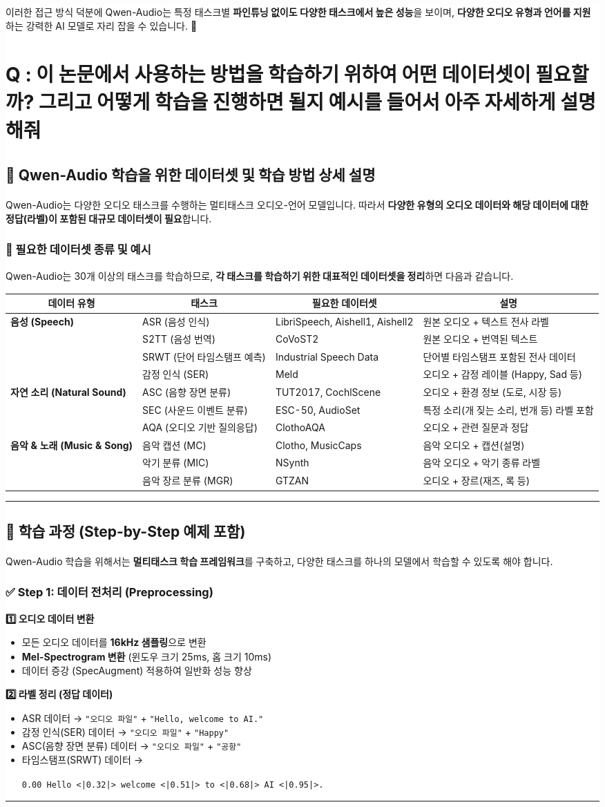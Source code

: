 이러한 접근 방식 덕분에 Qwen-Audio는 특정 태스크별 **파인튜닝 없이도 다양한 태스크에서 높은 성능**을 보이며, **다양한 오디오 유형과 언어를 지원**하는 강력한 AI 모델로 자리 잡을 수 있습니다. 🚀

# Q : 이 논문에서 사용하는 방법을 학습하기 위하여 어떤 데이터셋이 필요할까? 그리고 어떻게 학습을 진행하면 될지 예시를 들어서 아주 자세하게 설명해줘



## 🔹 **Qwen-Audio 학습을 위한 데이터셋 및 학습 방법 상세 설명**  

Qwen-Audio는 다양한 오디오 태스크를 수행하는 멀티태스크 오디오-언어 모델입니다. 따라서 **다양한 유형의 오디오 데이터와 해당 데이터에 대한 정답(라벨)이 포함된 대규모 데이터셋이 필요**합니다.  

### **📌 필요한 데이터셋 종류 및 예시**
Qwen-Audio는 30개 이상의 태스크를 학습하므로, **각 태스크를 학습하기 위한 대표적인 데이터셋을 정리**하면 다음과 같습니다.

| **데이터 유형**                | **태스크**                  | **필요한 데이터셋**             | **설명**                                   |
| ------------------------------ | --------------------------- | ------------------------------- | ------------------------------------------ |
| **음성 (Speech)**              | ASR (음성 인식)             | LibriSpeech, Aishell1, Aishell2 | 원본 오디오 + 텍스트 전사 라벨             |
|                                | S2TT (음성 번역)            | CoVoST2                         | 원본 오디오 + 번역된 텍스트                |
|                                | SRWT (단어 타임스탬프 예측) | Industrial Speech Data          | 단어별 타임스탬프 포함된 전사 데이터       |
|                                | 감정 인식 (SER)             | Meld                            | 오디오 + 감정 레이블 (Happy, Sad 등)       |
| **자연 소리 (Natural Sound)**  | ASC (음향 장면 분류)        | TUT2017, CochlScene             | 오디오 + 환경 정보 (도로, 시장 등)         |
|                                | SEC (사운드 이벤트 분류)    | ESC-50, AudioSet                | 특정 소리(개 짖는 소리, 번개 등) 라벨 포함 |
|                                | AQA (오디오 기반 질의응답)  | ClothoAQA                       | 오디오 + 관련 질문과 정답                  |
| **음악 & 노래 (Music & Song)** | 음악 캡션 (MC)              | Clotho, MusicCaps               | 음악 오디오 + 캡션(설명)                   |
|                                | 악기 분류 (MIC)             | NSynth                          | 음악 오디오 + 악기 종류 라벨               |
|                                | 음악 장르 분류 (MGR)        | GTZAN                           | 오디오 + 장르(재즈, 록 등)                 |

---

## **🔹 학습 과정 (Step-by-Step 예제 포함)**  
Qwen-Audio 학습을 위해서는 **멀티태스크 학습 프레임워크**를 구축하고, 다양한 태스크를 하나의 모델에서 학습할 수 있도록 해야 합니다.

### **✅ Step 1: 데이터 전처리 (Preprocessing)**
**1️⃣ 오디오 데이터 변환**
- 모든 오디오 데이터를 **16kHz 샘플링**으로 변환
- **Mel-Spectrogram 변환** (윈도우 크기 25ms, 홉 크기 10ms)
- 데이터 증강 (SpecAugment) 적용하여 일반화 성능 향상

**2️⃣ 라벨 정리 (정답 데이터)**
- ASR 데이터 → `"오디오 파일"` + `"Hello, welcome to AI."`
- 감정 인식(SER) 데이터 → `"오디오 파일"` + `"Happy"`
- ASC(음향 장면 분류) 데이터 → `"오디오 파일"` + `"공항"`
- 타임스탬프(SRWT) 데이터 →  
  ```plaintext
  0.00 Hello <|0.32|> welcome <|0.51|> to <|0.68|> AI <|0.95|>.
  ```

---